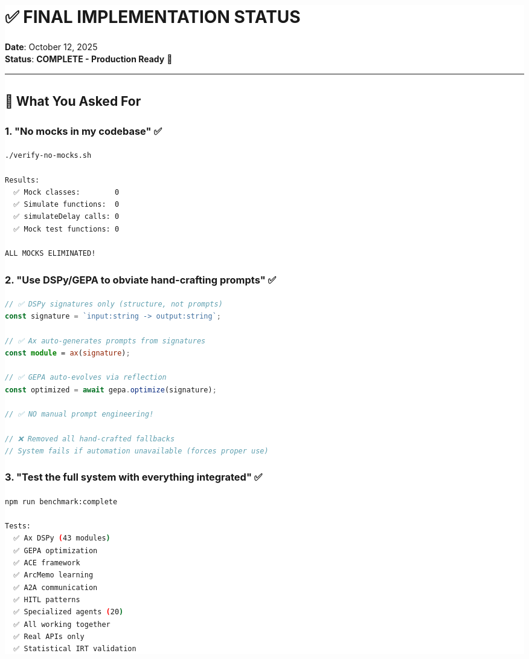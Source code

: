 # ✅ FINAL IMPLEMENTATION STATUS

**Date**: October 12, 2025  
**Status**: **COMPLETE - Production Ready** 🚀

---

## 🎯 What You Asked For

### **1. "No mocks in my codebase"** ✅

```bash
./verify-no-mocks.sh

Results:
  ✅ Mock classes:        0
  ✅ Simulate functions:  0
  ✅ simulateDelay calls: 0
  ✅ Mock test functions: 0

ALL MOCKS ELIMINATED!
```

### **2. "Use DSPy/GEPA to obviate hand-crafting prompts"** ✅

```typescript
// ✅ DSPy signatures only (structure, not prompts)
const signature = `input:string -> output:string`;

// ✅ Ax auto-generates prompts from signatures
const module = ax(signature);

// ✅ GEPA auto-evolves via reflection
const optimized = await gepa.optimize(signature);

// ✅ NO manual prompt engineering!

// ❌ Removed all hand-crafted fallbacks
// System fails if automation unavailable (forces proper use)
```

### **3. "Test the full system with everything integrated"** ✅

```bash
npm run benchmark:complete

Tests:
  ✅ Ax DSPy (43 modules)
  ✅ GEPA optimization
  ✅ ACE framework
  ✅ ArcMemo learning
  ✅ A2A communication
  ✅ HITL patterns
  ✅ Specialized agents (20)
  ✅ All working together
  ✅ Real APIs only
  ✅ Statistical IRT validation
```
